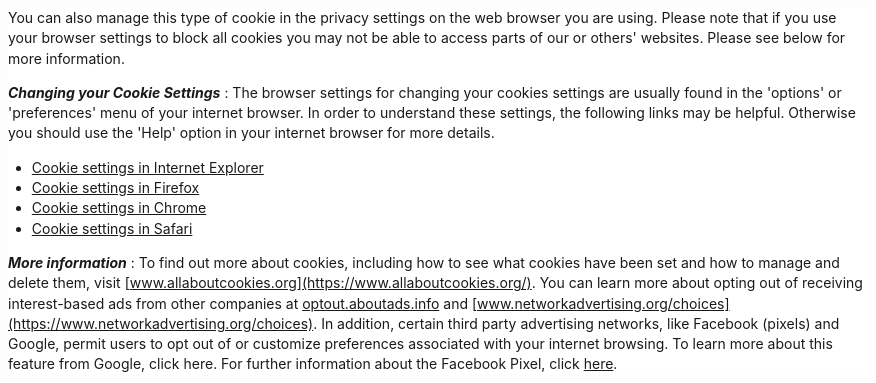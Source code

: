 You can also manage this type of cookie in the privacy settings on the web browser you are using. Please note that if you use your browser settings to block all cookies you may not be able to access parts of our or others' websites. Please see below for more information. 

**_Changing your Cookie Settings_** : The browser settings for changing your cookies settings are usually found in the 'options' or 'preferences' menu of your internet browser. In order to understand these settings, the following links may be helpful. Otherwise you should use the 'Help' option in your internet browser for more details. 

  * [Cookie settings in Internet Explorer](https://support.microsoft.com/en-us/help/17442/windows-internet-explorer-delete-manage-cookies)
  * [Cookie settings in Firefox](https://support.mozilla.org/en-US/kb/enable-and-disable-cookies-website-preferences)
  * [Cookie settings in Chrome](https://support.google.com/chrome/answer/95647)
  * [Cookie settings in Safari](https://support.apple.com/en-in/guide/safari/sfri11471/mac)



**_More information_** : To find out more about cookies, including how to see what cookies have been set and how to manage and delete them, visit [www.allaboutcookies.org](https://www.allaboutcookies.org/). You can learn more about opting out of receiving interest-based ads from other companies at [optout.aboutads.info](https://optout.aboutads.info/) and [www.networkadvertising.org/choices](https://www.networkadvertising.org/choices). In addition, certain third party advertising networks, like Facebook (pixels) and Google, permit users to opt out of or customize preferences associated with your internet browsing. To learn more about this feature from Google, click here. For further information about the Facebook Pixel, click [here](https://www.facebook.com/business/help/651294705016616). 
